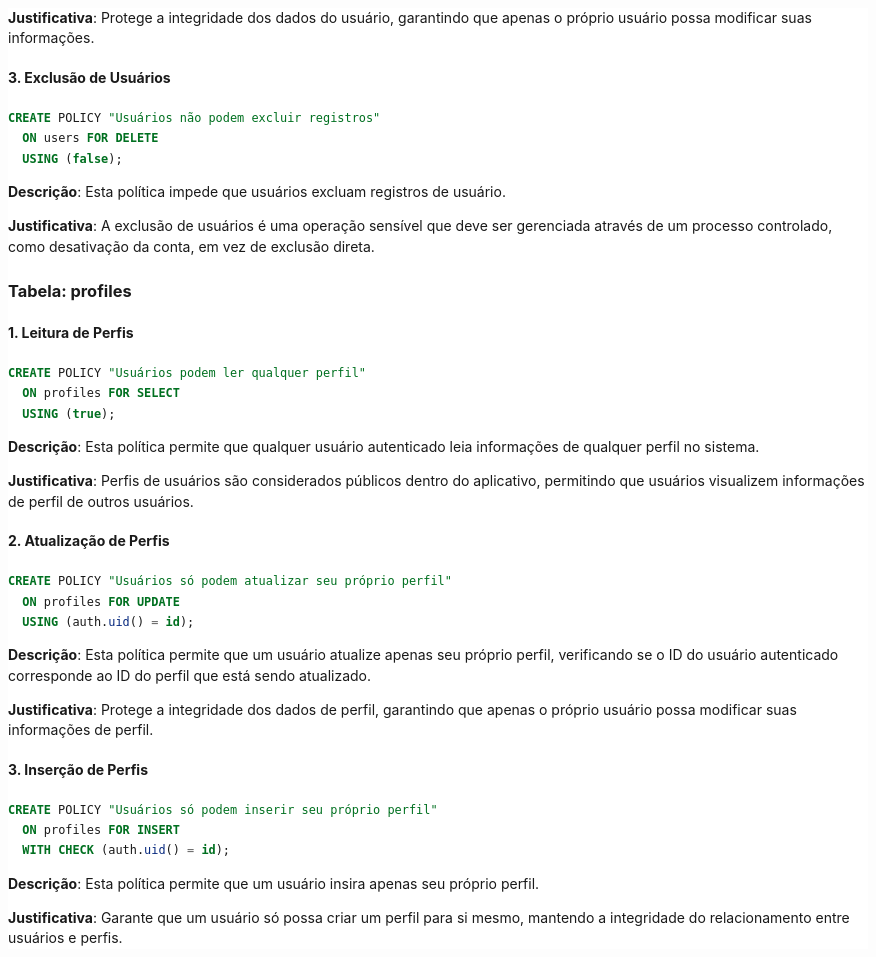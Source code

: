 **Justificativa**: Protege a integridade dos dados do usuário, garantindo que apenas o próprio usuário possa modificar suas informações.

#### 3. Exclusão de Usuários

```sql
CREATE POLICY "Usuários não podem excluir registros"
  ON users FOR DELETE
  USING (false);
```

**Descrição**: Esta política impede que usuários excluam registros de usuário.

**Justificativa**: A exclusão de usuários é uma operação sensível que deve ser gerenciada através de um processo controlado, como desativação da conta, em vez de exclusão direta.

### Tabela: profiles

#### 1. Leitura de Perfis

```sql
CREATE POLICY "Usuários podem ler qualquer perfil"
  ON profiles FOR SELECT
  USING (true);
```

**Descrição**: Esta política permite que qualquer usuário autenticado leia informações de qualquer perfil no sistema.

**Justificativa**: Perfis de usuários são considerados públicos dentro do aplicativo, permitindo que usuários visualizem informações de perfil de outros usuários.

#### 2. Atualização de Perfis

```sql
CREATE POLICY "Usuários só podem atualizar seu próprio perfil"
  ON profiles FOR UPDATE
  USING (auth.uid() = id);
```

**Descrição**: Esta política permite que um usuário atualize apenas seu próprio perfil, verificando se o ID do usuário autenticado corresponde ao ID do perfil que está sendo atualizado.

**Justificativa**: Protege a integridade dos dados de perfil, garantindo que apenas o próprio usuário possa modificar suas informações de perfil.

#### 3. Inserção de Perfis

```sql
CREATE POLICY "Usuários só podem inserir seu próprio perfil"
  ON profiles FOR INSERT
  WITH CHECK (auth.uid() = id);
```

**Descrição**: Esta política permite que um usuário insira apenas seu próprio perfil.

**Justificativa**: Garante que um usuário só possa criar um perfil para si mesmo, mantendo a integridade do relacionamento entre usuários e perfis.
